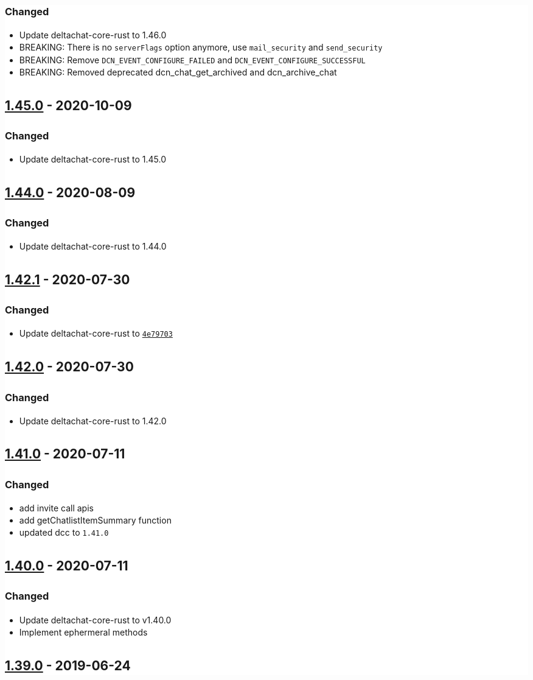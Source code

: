 ### Changed

- Update deltachat-core-rust to 1.46.0
- BREAKING: There is no `serverFlags` option anymore, use `mail_security` and `send_security`
- BREAKING: Remove `DCN_EVENT_CONFIGURE_FAILED` and `DCN_EVENT_CONFIGURE_SUCCESSFUL`
- BREAKING: Removed deprecated dcn_chat_get_archived and dcn_archive_chat

## [1.45.0] - 2020-10-09

### Changed

- Update deltachat-core-rust to 1.45.0

## [1.44.0] - 2020-08-09

### Changed

- Update deltachat-core-rust to 1.44.0

## [1.42.1] - 2020-07-30

### Changed

- Update deltachat-core-rust to [`4e79703`](https://github.com/deltachat/deltachat-node/commit/4e797037c48461284441d43a963ff7810c908f88)

## [1.42.0] - 2020-07-30

### Changed

- Update deltachat-core-rust to 1.42.0

## [1.41.0] - 2020-07-11

### Changed

- add invite call apis
- add getChatlistItemSummary function
- updated dcc to `1.41.0`

## [1.40.0] - 2020-07-11

### Changed

- Update deltachat-core-rust to v1.40.0
- Implement ephermeral methods

## [1.39.0] - 2019-06-24


[unreleased]: https://github.com/deltachat/deltachat-node/compare/v1.77.0...HEAD
[1.77.0]: https://github.com/deltachat/deltachat-node/compare/v1.76.0...v1.77.0
[1.76.0]: https://github.com/deltachat/deltachat-node/compare/v1.75.3...v1.76.0
[1.75.3]: https://github.com/deltachat/deltachat-node/compare/v1.75.2...v1.75.3
[1.75.2]: https://github.com/deltachat/deltachat-node/compare/v1.75.1...v1.75.2
[1.75.1]: https://github.com/deltachat/deltachat-node/compare/v1.75.0...v1.75.1
[1.75.0]: https://github.com/deltachat/deltachat-node/compare/v1.70.0...v1.75.0
[1.70.0]: https://github.com/deltachat/deltachat-node/compare/v1.68.0...v1.70.0
[1.68.0]: https://github.com/deltachat/deltachat-node/compare/v1.67.0...v1.68.0
[1.67.0]: https://github.com/deltachat/deltachat-node/compare/v1.65.0...v1.67.0
[1.65.0]: https://github.com/deltachat/deltachat-node/compare/v1.60.1...v1.65.0
[1.60.1]: https://github.com/deltachat/deltachat-node/compare/v1.60.0...v1.60.1
[1.60.0]: https://github.com/deltachat/deltachat-node/compare/v1.56.2...v1.60.0
[1.56.2]: https://github.com/deltachat/deltachat-node/compare/v1.56.1...v1.56.2
[1.56.1]: https://github.com/deltachat/deltachat-node/compare/v1.56.0...v1.56.1
[1.56.0]: https://github.com/deltachat/deltachat-node/compare/v1.55.0...v1.56.0
[1.55.1]: https://github.com/deltachat/deltachat-node/compare/v1.55.0...v1.55.1
[1.55.0]: https://github.com/deltachat/deltachat-node/compare/v1.54.0...v1.55.0
[1.54.0]: https://github.com/deltachat/deltachat-node/compare/v1.51.1...v1.54.0
[1.51.1]: https://github.com/deltachat/deltachat-node/compare/v1.51.0...v1.51.1
[1.51.0]: https://github.com/deltachat/deltachat-node/compare/v1.50.0...v1.51.0
[1.50.0]: https://github.com/deltachat/deltachat-node/compare/v1.49.0...v1.50.0
[1.49.0]: https://github.com/deltachat/deltachat-node/compare/v1.47.0...v1.49.0
[1.47.0]: https://github.com/deltachat/deltachat-node/compare/v1.46.0...v1.47.0
[1.46.0]: https://github.com/deltachat/deltachat-node/compare/v1.45.0...v1.46.0
[1.45.0]: https://github.com/deltachat/deltachat-node/compare/v1.44.0...v1.45.0
[1.44.0]: https://github.com/deltachat/deltachat-node/compare/v1.42.1...v1.44.0
[1.43.0]: https://github.com/deltachat/deltachat-node/compare/v1.42.0...v1.43.0
[1.42.1]: https://github.com/deltachat/deltachat-node/compare/v1.42.0...v1.42.1
[1.42.0]: https://github.com/deltachat/deltachat-node/compare/v1.41.0...v1.42.0
[1.41.0]: https://github.com/deltachat/deltachat-node/compare/v1.40.0...v1.41.0
[1.40.0]: https://github.com/deltachat/deltachat-node/compare/v1.39.0...v1.40.0
[1.39.0]: https://github.com/deltachat/deltachat-node/compare/v1.35.0...v1.39.0
[1.35.0]: https://github.com/deltachat/deltachat-node/compare/v1.34.0...v1.35.0
[1.34.0]: https://github.com/deltachat/deltachat-node/compare/v1.33.0...v1.34.0
[1.33.0]: https://github.com/deltachat/deltachat-node/compare/v1.32.1...v1.33.0
[1.32.1]: https://github.com/deltachat/deltachat-node/compare/v1.32.0...v1.32.1
[1.32.0]: https://github.com/deltachat/deltachat-node/compare/v1.29.2...v1.32.0
[1.29.2]: https://github.com/deltachat/deltachat-node/compare/v1.29.1...v1.29.2
[1.29.1]: https://github.com/deltachat/deltachat-node/compare/v1.29.0...v1.29.1
[1.29.0]: https://github.com/deltachat/deltachat-node/compare/v1.28.0...v1.29.0
[1.28.0]: https://github.com/deltachat/deltachat-node/compare/v1.27.0...v1.28.0
[1.27.0]: https://github.com/deltachat/deltachat-node/compare/v1.26.0...v1.27.0
[1.26.0]: https://github.com/deltachat/deltachat-node/compare/v1.25.0...v1.26.0
[1.25.0]: https://github.com/deltachat/deltachat-node/compare/v1.0.0-beta.26...v1.25.0
[1.0.0-beta.26]: https://github.com/deltachat/deltachat-node/compare/v1.0.0-beta.25...v1.0.0-beta.26
[1.0.0-beta.25]: https://github.com/deltachat/deltachat-node/compare/v1.0.0-beta.23.1...v1.0.0-beta.25
[1.0.0-beta.23.1]: https://github.com/deltachat/deltachat-node/compare/v1.0.0-beta.23...v1.0.0-beta.23.1
[1.0.0-beta.23]: https://github.com/deltachat/deltachat-node/compare/v1.0.0-beta.22...v1.0.0-beta.23
[1.0.0-beta.22]: https://github.com/deltachat/deltachat-node/compare/v1.0.0-beta.21...v1.0.0-beta.22
[1.0.0-beta.21]: https://github.com/deltachat/deltachat-node/compare/1.0.0-beta.18...v1.0.0-beta.21
[1.0.0-beta.20]: https://github.com/deltachat/deltachat-node/compare/v1.0.0-beta.18...1.0.0-beta.20
[1.0.0-beta.18]: https://github.com/deltachat/deltachat-node/compare/1.0.0-beta.15...1.0.0-beta.18
[1.0.0-beta.15]: https://github.com/deltachat/deltachat-node/compare/1.0.0-beta.11...1.0.0-beta.15
[1.0.0-beta.11]: https://github.com/deltachat/deltachat-node/compare/1.0.0-beta.10...1.0.0-beta.11
[1.0.0-beta.10]: https://github.com/deltachat/deltachat-node/compare/v1.0.0-alpha.12...1.0.0-beta.10
[1.0.0-alpha.12]: https://github.com/deltachat/deltachat-node/compare/v1.0.0-alpha.11...v1.0.0-alpha.12
[1.0.0-alpha.11]: https://github.com/deltachat/deltachat-node/compare/v1.0.0-alpha.10...v1.0.0-alpha.11
[1.0.0-alpha.10]: https://github.com/deltachat/deltachat-node/compare/v1.0.0-alpha.9...v1.0.0-alpha.10
[1.0.0-alpha.9]: https://github.com/deltachat/deltachat-node/compare/v1.0.0-alpha.7...v1.0.0-alpha.9
[1.0.0-alpha.7]: https://github.com/deltachat/deltachat-node/compare/v1.0.0-alpha.6...v1.0.0-alpha.7
[1.0.0-alpha.6]: https://github.com/deltachat/deltachat-node/compare/v1.0.0-alpha.3...v1.0.0-alpha.6
[1.0.0-alpha.3]: https://github.com/deltachat/deltachat-node/compare/v1.0.0-alpha.2...v1.0.0-alpha.3
[1.0.0-alpha.2]: https://github.com/deltachat/deltachat-node/compare/v1.0.0-alpha.1...v1.0.0-alpha.2
[1.0.0-alpha.1]: https://github.com/deltachat/deltachat-node/compare/v1.0.0-alpha.0...v1.0.0-alpha.1
[1.0.0-alpha.0]: https://github.com/deltachat/deltachat-node/compare/v0.44.0...v1.0.0-alpha.0
[0.44.0]: https://github.com/deltachat/deltachat-node/compare/v0.43.0...v0.44.0
[0.43.0]: https://github.com/deltachat/deltachat-node/compare/v0.42.0...v0.43.0
[0.42.0]: https://github.com/deltachat/deltachat-node/compare/v0.40.2...v0.42.0
[0.40.2]: https://github.com/deltachat/deltachat-node/compare/v0.40.1...v0.40.2
[0.40.1]: https://github.com/deltachat/deltachat-node/compare/v0.40.0...v0.40.1
[0.40.0]: https://github.com/deltachat/deltachat-node/compare/v0.39.0...v0.40.0
[0.39.0]: https://github.com/deltachat/deltachat-node/compare/v0.38.0...v0.39.0
[0.38.0]: https://github.com/deltachat/deltachat-node/compare/v0.36.0...v0.38.0
[0.36.0]: https://github.com/deltachat/deltachat-node/compare/v0.35.0...v0.36.0
[0.35.0]: https://github.com/deltachat/deltachat-node/compare/v0.30.1...v0.35.0
[0.30.1]: https://github.com/deltachat/deltachat-node/compare/v0.30.0...v0.30.1
[0.30.0]: https://github.com/deltachat/deltachat-node/compare/v0.29.0...v0.30.0
[0.29.0]: https://github.com/deltachat/deltachat-node/compare/v0.28.2...v0.29.0
[0.28.2]: https://github.com/deltachat/deltachat-node/compare/v0.28.1...v0.28.2
[0.28.1]: https://github.com/deltachat/deltachat-node/compare/v0.28.0...v0.28.1
[0.28.0]: https://github.com/deltachat/deltachat-node/compare/v0.27.0...v0.28.0
[0.27.0]: https://github.com/deltachat/deltachat-node/compare/v0.26.1...v0.27.0
[0.26.1]: https://github.com/deltachat/deltachat-node/compare/v0.26.0...v0.26.1
[0.26.0]: https://github.com/deltachat/deltachat-node/compare/v0.25.0...v0.26.0
[0.25.0]: https://github.com/deltachat/deltachat-node/compare/v0.24.0...v0.25.0
[0.24.0]: https://github.com/deltachat/deltachat-node/compare/v0.23.1...v0.24.0
[0.23.1]: https://github.com/deltachat/deltachat-node/compare/v0.23.0...v0.23.1
[0.23.0]: https://github.com/deltachat/deltachat-node/compare/v0.22.1...v0.23.0
[0.22.1]: https://github.com/deltachat/deltachat-node/compare/v0.22.0...v0.22.1
[0.22.0]: https://github.com/deltachat/deltachat-node/compare/v0.21.0...v0.22.0
[0.21.0]: https://github.com/deltachat/deltachat-node/compare/v0.20.0...v0.21.0
[0.20.0]: https://github.com/deltachat/deltachat-node/compare/v0.19.2...v0.20.0
[0.19.2]: https://github.com/deltachat/deltachat-node/compare/v0.19.1...v0.19.2
[0.19.1]: https://github.com/deltachat/deltachat-node/compare/v0.19.0...v0.19.1
[0.19.0]: https://github.com/deltachat/deltachat-node/compare/v0.18.2...v0.19.0
[0.18.2]: https://github.com/deltachat/deltachat-node/compare/v0.18.1...v0.18.2
[0.18.1]: https://github.com/deltachat/deltachat-node/compare/v0.18.0...v0.18.1
[0.18.0]: https://github.com/deltachat/deltachat-node/compare/v0.17.1...v0.18.0
[0.17.1]: https://github.com/deltachat/deltachat-node/compare/v0.17.0...v0.17.1
[0.17.0]: https://github.com/deltachat/deltachat-node/compare/v0.16.0...v0.17.0
[0.16.0]: https://github.com/deltachat/deltachat-node/compare/v0.15.0...v0.16.0
[0.15.0]: https://github.com/deltachat/deltachat-node/compare/v0.14.0...v0.15.0
[0.14.0]: https://github.com/deltachat/deltachat-node/compare/v0.13.1...v0.14.0
[0.13.1]: https://github.com/deltachat/deltachat-node/compare/v0.13.0...v0.13.1
[0.13.0]: https://github.com/deltachat/deltachat-node/compare/v0.12.0...v0.13.0
[0.12.0]: https://github.com/deltachat/deltachat-node/compare/v0.11.0...v0.12.0
[0.11.0]: https://github.com/deltachat/deltachat-node/compare/v0.10.0...v0.11.0
[0.10.0]: https://github.com/deltachat/deltachat-node/compare/v0.9.4...v0.10.0
[0.9.4]: https://github.com/deltachat/deltachat-node/compare/v0.9.3...v0.9.4
[0.9.3]: https://github.com/deltachat/deltachat-node/compare/v0.9.2...v0.9.3
[0.9.2]: https://github.com/deltachat/deltachat-node/compare/v0.9.1...v0.9.2
[0.9.1]: https://github.com/deltachat/deltachat-node/compare/v0.9.0...v0.9.1
[0.9.0]: https://github.com/deltachat/deltachat-node/compare/v0.8.0...v0.9.0
[0.8.0]: https://github.com/deltachat/deltachat-node/compare/v0.7.0...v0.8.0
[0.7.0]: https://github.com/deltachat/deltachat-node/compare/v0.6.2...v0.7.0
[0.6.2]: https://github.com/deltachat/deltachat-node/compare/v0.6.1...v0.6.2
[0.6.1]: https://github.com/deltachat/deltachat-node/compare/v0.6.0...v0.6.1
[0.6.0]: https://github.com/deltachat/deltachat-node/compare/v0.5.1...v0.6.0
[0.5.1]: https://github.com/deltachat/deltachat-node/compare/v0.5.0...v0.5.1
[0.5.0]: https://github.com/deltachat/deltachat-node/compare/v0.4.1...v0.5.0
[0.4.1]: https://github.com/deltachat/deltachat-node/compare/v0.4.0...v0.4.1
[0.4.0]: https://github.com/deltachat/deltachat-node/compare/v0.3.0...v0.4.0
[0.3.0]: https://github.com/deltachat/deltachat-node/compare/v0.2.0...v0.3.0
[0.2.0]: https://github.com/deltachat/deltachat-node/compare/v0.1.1...v0.2.0
[0.1.1]: https://github.com/deltachat/deltachat-node/compare/v0.1.0...v0.1.1
[0.1.0]: https://github.com/deltachat/deltachat-node/compare/vAdded...v0.1.0
[added]: https://github.com/deltachat/deltachat-node/compare/vChanged...vAdded
[changed]: https://github.com/deltachat/deltachat-node/compare/vDeprecated...vChanged
[deprecated]: https://github.com/deltachat/deltachat-node/compare/vFixed...vDeprecated
[fixed]: https://github.com/deltachat/deltachat-node/compare/vRemoved...vFixed
[removed]: https://github.com/deltachat/deltachat-node/compare/vRemoved...vRemoved